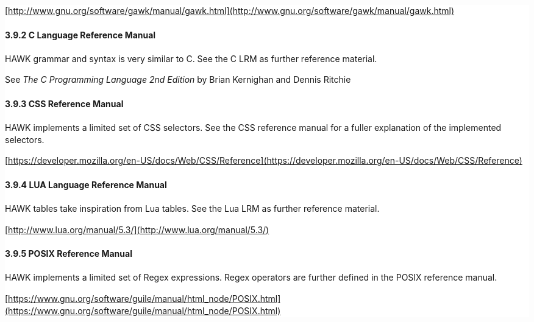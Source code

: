 [http://www.gnu.org/software/gawk/manual/gawk.html](http://www.gnu.org/software/gawk/manual/gawk.html)

#### 3.9.2 C Language Reference Manual
HAWK grammar and syntax is very similar to C. See the C LRM as further reference material.

See *The C Programming Language 2nd Edition* by Brian Kernighan and Dennis Ritchie

#### 3.9.3 CSS Reference Manual
HAWK implements a limited set of CSS selectors. See the CSS reference manual for a fuller explanation of the implemented selectors.

[https://developer.mozilla.org/en-US/docs/Web/CSS/Reference](https://developer.mozilla.org/en-US/docs/Web/CSS/Reference)

#### 3.9.4 LUA Language Reference Manual
HAWK tables take inspiration from Lua tables. See the Lua LRM as further reference material.

[http://www.lua.org/manual/5.3/](http://www.lua.org/manual/5.3/)

#### 3.9.5 POSIX Reference Manual
HAWK implements a limited set of Regex expressions. Regex operators are further defined in the POSIX reference manual.

[https://www.gnu.org/software/guile/manual/html_node/POSIX.html](https://www.gnu.org/software/guile/manual/html_node/POSIX.html)


